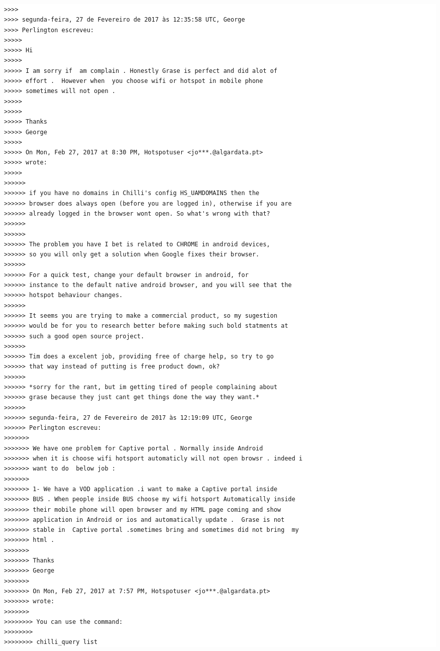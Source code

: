 ```
>>>>
>>>> segunda-feira, 27 de Fevereiro de 2017 às 12:35:58 UTC, George 
>>>> Perlington escreveu:
>>>>>
>>>>> Hi 
>>>>>
>>>>> I am sorry if  am complain . Honestly Grase is perfect and did alot of 
>>>>> effort .  However when  you choose wifi or hotspot in mobile phone 
>>>>> sometimes will not open . 
>>>>>
>>>>>
>>>>> Thanks
>>>>> George 
>>>>>
>>>>> On Mon, Feb 27, 2017 at 8:30 PM, Hotspotuser <jo***.@algardata.pt> 
>>>>> wrote:
>>>>>
>>>>>>
>>>>>> if you have no domains in Chilli's config HS_UAMDOMAINS then the 
>>>>>> browser does always open (before you are logged in), otherwise if you are 
>>>>>> already logged in the browser wont open. So what's wrong with that?
>>>>>>
>>>>>>
>>>>>> The problem you have I bet is related to CHROME in android devices, 
>>>>>> so you will only get a solution when Google fixes their browser. 
>>>>>>
>>>>>> For a quick test, change your default browser in android, for 
>>>>>> instance to the default native android browser, and you will see that the 
>>>>>> hotspot behaviour changes.
>>>>>>
>>>>>> It seems you are trying to make a commercial product, so my sugestion 
>>>>>> would be for you to research better before making such bold statments at 
>>>>>> such a good open source project.
>>>>>>
>>>>>> Tim does a excelent job, providing free of charge help, so try to go 
>>>>>> that way instead of putting is free product down, ok?
>>>>>>
>>>>>> *sorry for the rant, but im getting tired of people complaining about 
>>>>>> grase because they just cant get things done the way they want.*
>>>>>>
>>>>>> segunda-feira, 27 de Fevereiro de 2017 às 12:19:09 UTC, George 
>>>>>> Perlington escreveu:
>>>>>>>
>>>>>>> We have one problem for Captive portal . Normally inside Android 
>>>>>>> when it is choose wifi hotsport automaticly will not open browsr . indeed i 
>>>>>>> want to do  below job :
>>>>>>>
>>>>>>> 1- We have a VOD application .i want to make a Captive portal inside 
>>>>>>> BUS . When people inside BUS choose my wifi hotsport Automatically inside 
>>>>>>> their mobile phone will open browser and my HTML page coming and show 
>>>>>>> application in Android or ios and automatically update .  Grase is not 
>>>>>>> stable in  Captive portal .sometimes bring and sometimes did not bring  my 
>>>>>>> html .
>>>>>>>
>>>>>>> Thanks
>>>>>>> George 
>>>>>>>
>>>>>>> On Mon, Feb 27, 2017 at 7:57 PM, Hotspotuser <jo***.@algardata.pt> 
>>>>>>> wrote:
>>>>>>>
>>>>>>>> You can use the command: 
>>>>>>>>
>>>>>>>> chilli_query list
```